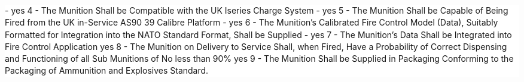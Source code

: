 <td></Td>
<td>-</Td>
<td>yes</Td>
</Tr>
<tr>
<td>4</Td>
<td>-</Td>
<td>
The Munition Shall be Compatible with the UK Iseries Charge System
</Td>
<td></Td>
<td>-</Td>
<td>yes</Td>
</Tr>
<tr>
<td>5</Td>
<td>-</Td>
<td>
The Munition Shall be Capable of Being Fired from the UK in-Service AS90 39 Calibre Platform
</Td>
<td></Td>
<td>-</Td>
<td>yes</Td>
</Tr>
<tr>
<td>6</Td>
<td>-</Td>
<td>
The Munition’s Calibrated Fire Control Model (Data), Suitably Formatted for Integration into the NATO Standard Format, Shall be Supplied
</Td>
<td></Td>
<td>-</Td>
<td>yes</Td>
</Tr>
<tr>
<td>7</Td>
<td>-</Td>
<td>
The Munition’s Data Shall be Integrated into Fire Control Application
</Td>
<td></Td>
<td></Td>
<td>yes</Td>
</Tr>
<tr>
<td>8</Td>
<td>-</Td>
<td>
The Munition on Delivery to Service Shall, when Fired, Have a Probability of Correct Dispensing and Functioning of all Sub Munitions of No less than 90%
</Td>
<td></Td>
<td></Td>
<td>yes</Td>
</Tr>
<tr>
<td>9</Td>
<td>-</Td>
<td>
The Munition Shall be Supplied in Packaging Conforming to the Packaging of Ammunition and Explosives Standard.
</Td>
<td></Td>